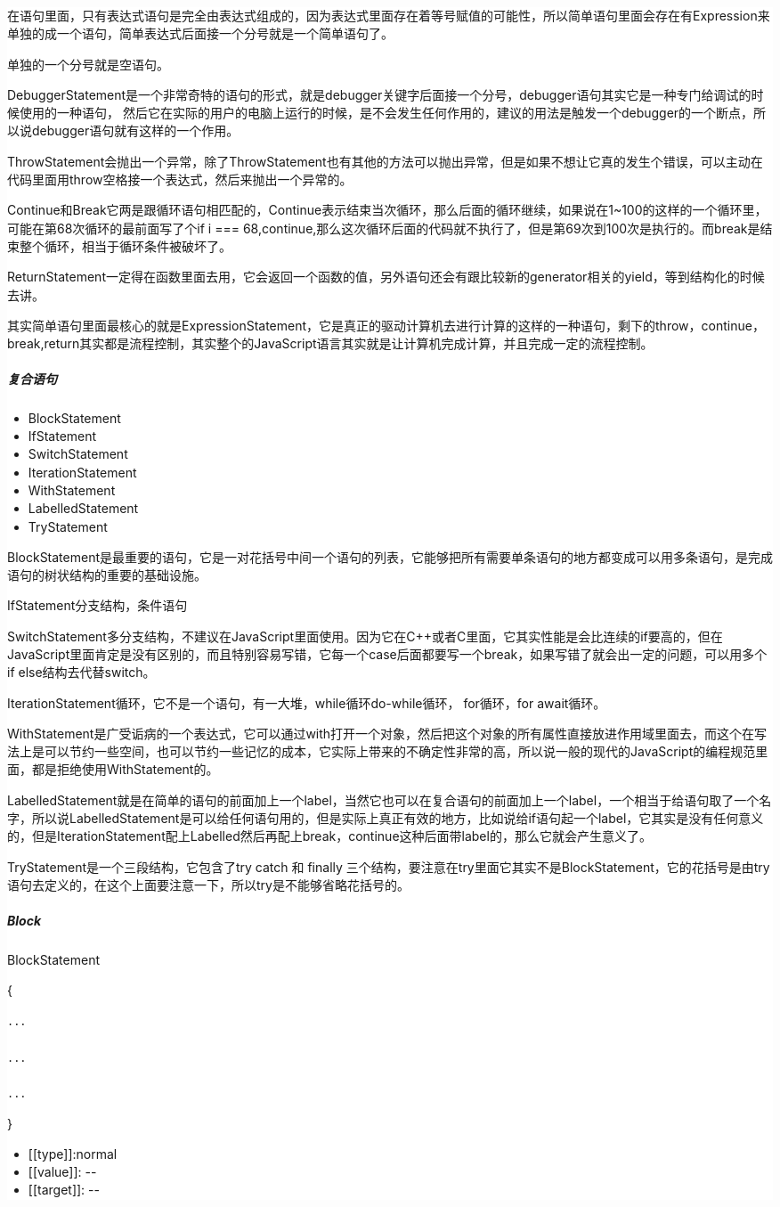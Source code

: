 在语句里面，只有表达式语句是完全由表达式组成的，因为表达式里面存在着等号赋值的可能性，所以简单语句里面会存在有Expression来单独的成一个语句，简单表达式后面接一个分号就是一个简单语句了。

单独的一个分号就是空语句。

DebuggerStatement是一个非常奇特的语句的形式，就是debugger关键字后面接一个分号，debugger语句其实它是一种专门给调试的时候使用的一种语句， 然后它在实际的用户的电脑上运行的时候，是不会发生任何作用的，建议的用法是触发一个debugger的一个断点，所以说debugger语句就有这样的一个作用。

ThrowStatement会抛出一个异常，除了ThrowStatement也有其他的方法可以抛出异常，但是如果不想让它真的发生个错误，可以主动在代码里面用throw空格接一个表达式，然后来抛出一个异常的。

Continue和Break它两是跟循环语句相匹配的，Continue表示结束当次循环，那么后面的循环继续，如果说在1~100的这样的一个循环里，可能在第68次循环的最前面写了个if i === 68,continue,那么这次循环后面的代码就不执行了，但是第69次到100次是执行的。而break是结束整个循环，相当于循环条件被破坏了。

ReturnStatement一定得在函数里面去用，它会返回一个函数的值，另外语句还会有跟比较新的generator相关的yield，等到结构化的时候去讲。

其实简单语句里面最核心的就是ExpressionStatement，它是真正的驱动计算机去进行计算的这样的一种语句，剩下的throw，continue，break,return其实都是流程控制，其实整个的JavaScript语言其实就是让计算机完成计算，并且完成一定的流程控制。

##### 复合语句
- BlockStatement
- IfStatement
- SwitchStatement
- IterationStatement
- WithStatement
- LabelledStatement
- TryStatement

BlockStatement是最重要的语句，它是一对花括号中间一个语句的列表，它能够把所有需要单条语句的地方都变成可以用多条语句，是完成语句的树状结构的重要的基础设施。

IfStatement分支结构，条件语句

SwitchStatement多分支结构，不建议在JavaScript里面使用。因为它在C++或者C里面，它其实性能是会比连续的if要高的，但在JavaScript里面肯定是没有区别的，而且特别容易写错，它每一个case后面都要写一个break，如果写错了就会出一定的问题，可以用多个if else结构去代替switch。

IterationStatement循环，它不是一个语句，有一大堆，while循环do-while循环， for循环，for await循环。

WithStatement是广受诟病的一个表达式，它可以通过with打开一个对象，然后把这个对象的所有属性直接放进作用域里面去，而这个在写法上是可以节约一些空间，也可以节约一些记忆的成本，它实际上带来的不确定性非常的高，所以说一般的现代的JavaScript的编程规范里面，都是拒绝使用WithStatement的。

LabelledStatement就是在简单的语句的前面加上一个label，当然它也可以在复合语句的前面加上一个label，一个相当于给语句取了一个名字，所以说LabelledStatement是可以给任何语句用的，但是实际上真正有效的地方，比如说给if语句起一个label，它其实是没有任何意义的，但是IterationStatement配上Labelled然后再配上break，continue这种后面带label的，那么它就会产生意义了。

TryStatement是一个三段结构，它包含了try catch 和 finally 三个结构，要注意在try里面它其实不是BlockStatement，它的花括号是由try语句去定义的，在这个上面要注意一下，所以try是不能够省略花括号的。

##### Block
BlockStatement

{
    
    ...
    
    ...
    
    ...
    
}
- [[type]]:normal
- [[value]]: --
- [[target]]: --

